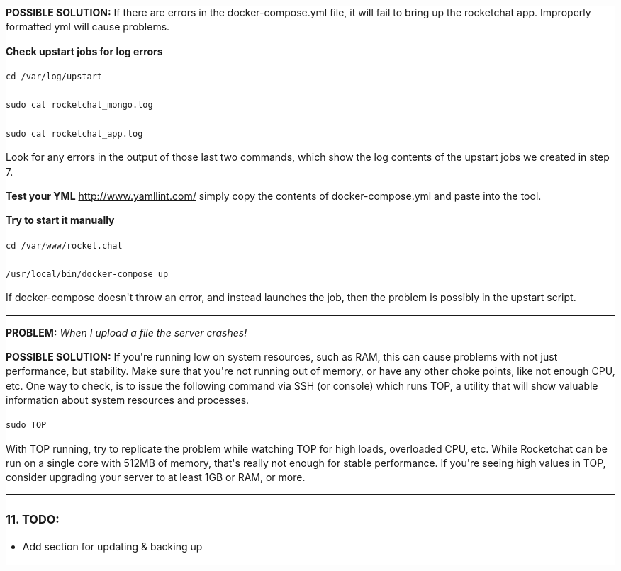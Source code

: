 **POSSIBLE SOLUTION:**
If there are errors in the docker-compose.yml file, it will fail to bring up the rocketchat app. Improperly formatted yml will cause problems.

**Check upstart jobs for log errors**
```
cd /var/log/upstart

sudo cat rocketchat_mongo.log

sudo cat rocketchat_app.log
```

Look for any errors in the output of those last two commands, which show the log contents of the upstart jobs we created in step 7.

**Test your YML**
http://www.yamllint.com/ simply copy the contents of docker-compose.yml and paste into the tool.

**Try to start it manually**
```
cd /var/www/rocket.chat

/usr/local/bin/docker-compose up
```

If docker-compose doesn't throw an error, and instead launches the job, then the problem is possibly in the upstart script.

---------------------------------------------------------------

**PROBLEM:**
_When I upload a file the server crashes!_

**POSSIBLE SOLUTION:**
If you're running low on system resources, such as RAM, this can cause problems with not just performance, but stability. Make sure that you're not running out of memory, or have any other choke points, like not enough CPU, etc. One way to check, is to issue the following command via SSH (or console) which runs TOP, a utility that will show valuable information about system resources and processes.

```
sudo TOP
```

With TOP running, try to replicate the problem while watching TOP for high loads, overloaded CPU, etc.  While Rocketchat can be run on a single core with 512MB of memory, that's really not enough for stable performance. If you're seeing high values in TOP, consider upgrading your server to at least 1GB or RAM, or more.

---------------------------------------------------------------

### 11. TODO:
* Add section for updating & backing up

---------------------------------------------------------------

